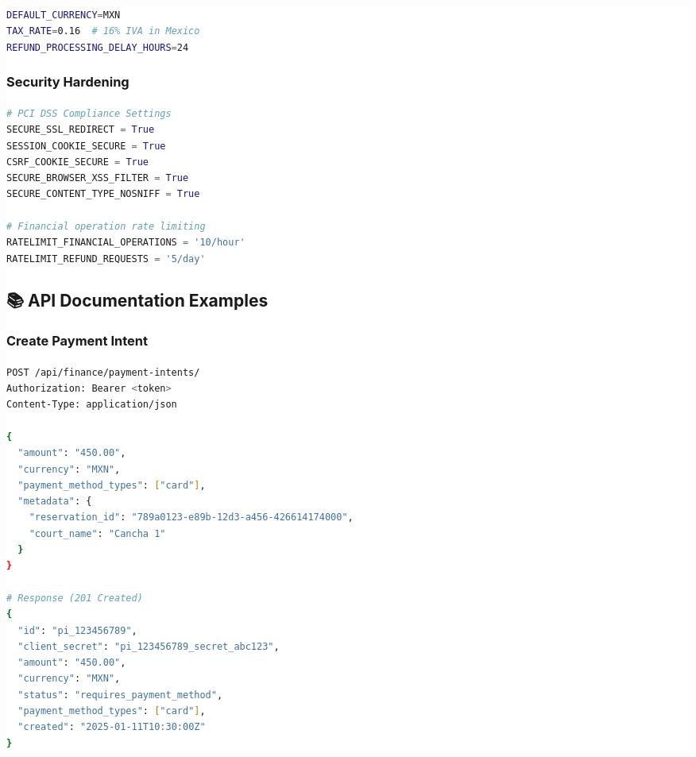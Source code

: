 ```bash
DEFAULT_CURRENCY=MXN
TAX_RATE=0.16  # 16% IVA in Mexico
REFUND_PROCESSING_DELAY_HOURS=24
```

### Security Hardening

```python
# PCI DSS Compliance Settings
SECURE_SSL_REDIRECT = True
SESSION_COOKIE_SECURE = True
CSRF_COOKIE_SECURE = True
SECURE_BROWSER_XSS_FILTER = True
SECURE_CONTENT_TYPE_NOSNIFF = True

# Financial operation rate limiting
RATELIMIT_FINANCIAL_OPERATIONS = '10/hour'
RATELIMIT_REFUND_REQUESTS = '5/day'
```

## 📚 API Documentation Examples

### Create Payment Intent

```bash
POST /api/finance/payment-intents/
Authorization: Bearer <token>
Content-Type: application/json

{
  "amount": "450.00",
  "currency": "MXN",
  "payment_method_types": ["card"],
  "metadata": {
    "reservation_id": "789a0123-e89b-12d3-a456-426614174000",
    "court_name": "Cancha 1"
  }
}

# Response (201 Created)
{
  "id": "pi_123456789",
  "client_secret": "pi_123456789_secret_abc123",
  "amount": "450.00",
  "currency": "MXN",
  "status": "requires_payment_method",
  "payment_method_types": ["card"],
  "created": "2025-01-11T10:30:00Z"
}
```
